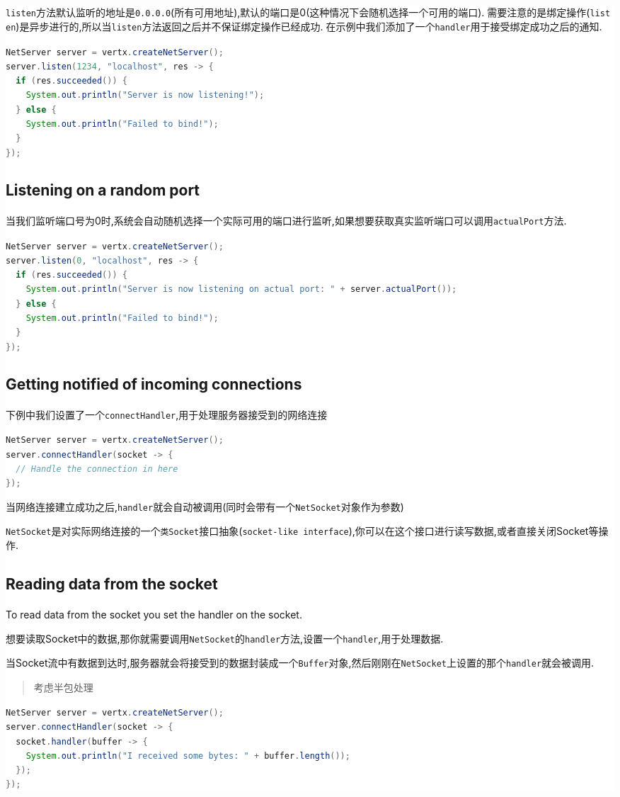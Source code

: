 `listen`方法默认监听的地址是`0.0.0.0`(所有可用地址),默认的端口是0(这种情况下会随机选择一个可用的端口). 需要注意的是绑定操作(`listen`)是异步进行的,所以当`listen`方法返回之后并不保证绑定操作已经成功.
在示例中我们添加了一个`handler`用于接受绑定成功之后的通知.
```java
NetServer server = vertx.createNetServer();
server.listen(1234, "localhost", res -> {
  if (res.succeeded()) {
    System.out.println("Server is now listening!");
  } else {
    System.out.println("Failed to bind!");
  }
});
```

## Listening on a random port

当我们监听端口号为0时,系统会自动随机选择一个实际可用的端口进行监听,如果想要获取真实监听端口可以调用`actualPort`方法.
```java
NetServer server = vertx.createNetServer();
server.listen(0, "localhost", res -> {
  if (res.succeeded()) {
    System.out.println("Server is now listening on actual port: " + server.actualPort());
  } else {
    System.out.println("Failed to bind!");
  }
});
```

## Getting notified of incoming connections

下例中我们设置了一个`connectHandler`,用于处理服务器接受到的网络连接
```java
NetServer server = vertx.createNetServer();
server.connectHandler(socket -> {
  // Handle the connection in here
});
```

当网络连接建立成功之后,`handler`就会自动被调用(同时会带有一个`NetSocket`对象作为参数)

`NetSocket`是对实际网络连接的一个`类Socket`接口抽象(`socket-like interface`),你可以在这个接口进行读写数据,或者直接关闭Socket等操作.

## Reading data from the socket
To read data from the socket you set the handler on the socket.

想要读取Socket中的数据,那你就需要调用`NetSocket`的`handler`方法,设置一个`handler`,用于处理数据.

当Socket流中有数据到达时,服务器就会将接受到的数据封装成一个`Buffer`对象,然后刚刚在`NetSocket`上设置的那个`handler`就会被调用.
> 考虑半包处理
```java
NetServer server = vertx.createNetServer();
server.connectHandler(socket -> {
  socket.handler(buffer -> {
    System.out.println("I received some bytes: " + buffer.length());
  });
});
```
